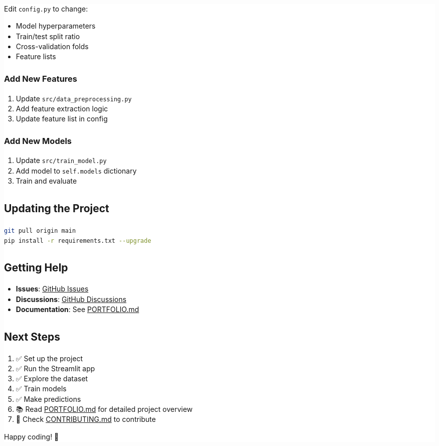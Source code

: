 Edit `config.py` to change:
- Model hyperparameters
- Train/test split ratio
- Cross-validation folds
- Feature lists

### Add New Features

1. Update `src/data_preprocessing.py`
2. Add feature extraction logic
3. Update feature list in config

### Add New Models

1. Update `src/train_model.py`
2. Add model to `self.models` dictionary
3. Train and evaluate

## Updating the Project

```bash
git pull origin main
pip install -r requirements.txt --upgrade
```

## Getting Help

- **Issues**: [GitHub Issues](https://github.com/A-jcodes/Laptop-price-prediction/issues)
- **Discussions**: [GitHub Discussions](https://github.com/A-jcodes/Laptop-price-prediction/discussions)
- **Documentation**: See [PORTFOLIO.md](PORTFOLIO.md)

## Next Steps

1. ✅ Set up the project
2. ✅ Run the Streamlit app
3. ✅ Explore the dataset
4. ✅ Train models
5. ✅ Make predictions
6. 📚 Read [PORTFOLIO.md](PORTFOLIO.md) for detailed project overview
7. 🤝 Check [CONTRIBUTING.md](CONTRIBUTING.md) to contribute

Happy coding! 🚀
